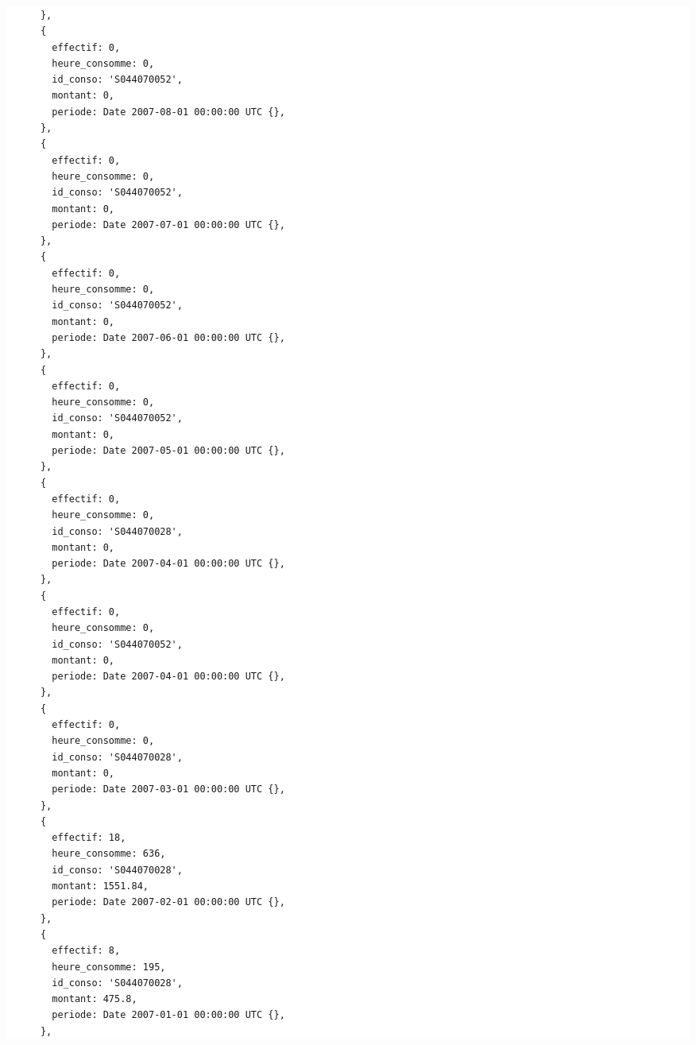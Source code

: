           },
          {
            effectif: 0,
            heure_consomme: 0,
            id_conso: 'S044070052',
            montant: 0,
            periode: Date 2007-08-01 00:00:00 UTC {},
          },
          {
            effectif: 0,
            heure_consomme: 0,
            id_conso: 'S044070052',
            montant: 0,
            periode: Date 2007-07-01 00:00:00 UTC {},
          },
          {
            effectif: 0,
            heure_consomme: 0,
            id_conso: 'S044070052',
            montant: 0,
            periode: Date 2007-06-01 00:00:00 UTC {},
          },
          {
            effectif: 0,
            heure_consomme: 0,
            id_conso: 'S044070052',
            montant: 0,
            periode: Date 2007-05-01 00:00:00 UTC {},
          },
          {
            effectif: 0,
            heure_consomme: 0,
            id_conso: 'S044070028',
            montant: 0,
            periode: Date 2007-04-01 00:00:00 UTC {},
          },
          {
            effectif: 0,
            heure_consomme: 0,
            id_conso: 'S044070052',
            montant: 0,
            periode: Date 2007-04-01 00:00:00 UTC {},
          },
          {
            effectif: 0,
            heure_consomme: 0,
            id_conso: 'S044070028',
            montant: 0,
            periode: Date 2007-03-01 00:00:00 UTC {},
          },
          {
            effectif: 18,
            heure_consomme: 636,
            id_conso: 'S044070028',
            montant: 1551.84,
            periode: Date 2007-02-01 00:00:00 UTC {},
          },
          {
            effectif: 8,
            heure_consomme: 195,
            id_conso: 'S044070028',
            montant: 475.8,
            periode: Date 2007-01-01 00:00:00 UTC {},
          },
